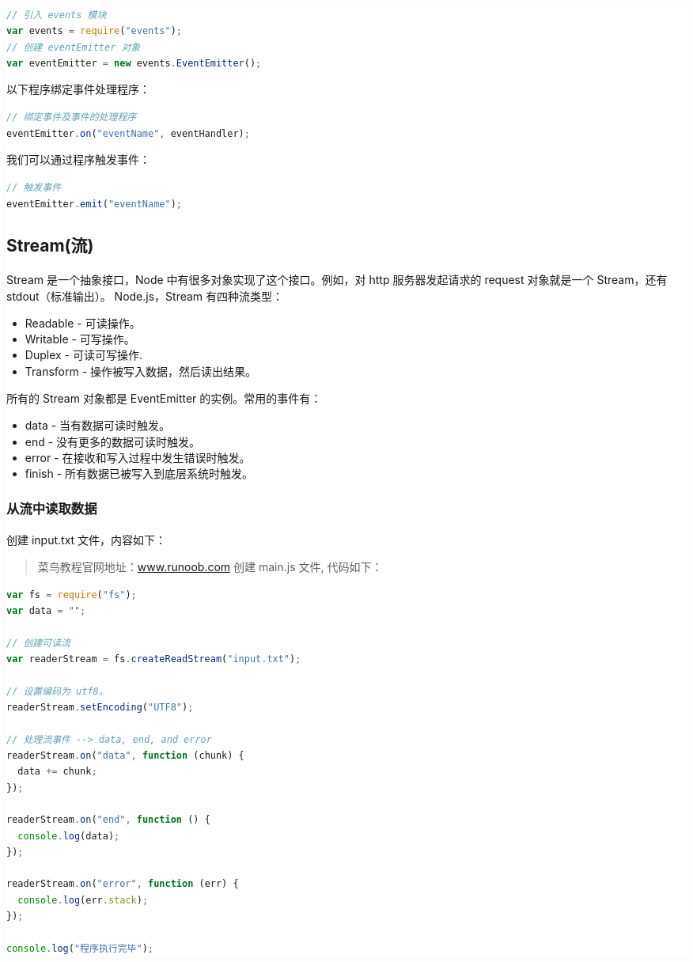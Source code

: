 ```javascript
// 引入 events 模块
var events = require("events");
// 创建 eventEmitter 对象
var eventEmitter = new events.EventEmitter();
```

以下程序绑定事件处理程序：

```javascript
// 绑定事件及事件的处理程序
eventEmitter.on("eventName", eventHandler);
```

我们可以通过程序触发事件：

```javascript
// 触发事件
eventEmitter.emit("eventName");
```

## Stream(流)

Stream 是一个抽象接口，Node 中有很多对象实现了这个接口。例如，对 http 服务器发起请求的 request 对象就是一个 Stream，还有 stdout（标准输出）。
Node.js，Stream 有四种流类型：

- Readable - 可读操作。
- Writable - 可写操作。
- Duplex - 可读可写操作.
- Transform - 操作被写入数据，然后读出结果。

所有的 Stream 对象都是 EventEmitter 的实例。常用的事件有：

- data - 当有数据可读时触发。
- end - 没有更多的数据可读时触发。
- error - 在接收和写入过程中发生错误时触发。
- finish - 所有数据已被写入到底层系统时触发。

### 从流中读取数据

创建 input.txt 文件，内容如下：

> 菜鸟教程官网地址：www.runoob.com
> 创建 main.js 文件, 代码如下：

```javascript
var fs = require("fs");
var data = "";

// 创建可读流
var readerStream = fs.createReadStream("input.txt");

// 设置编码为 utf8。
readerStream.setEncoding("UTF8");

// 处理流事件 --> data, end, and error
readerStream.on("data", function (chunk) {
  data += chunk;
});

readerStream.on("end", function () {
  console.log(data);
});

readerStream.on("error", function (err) {
  console.log(err.stack);
});

console.log("程序执行完毕");
```